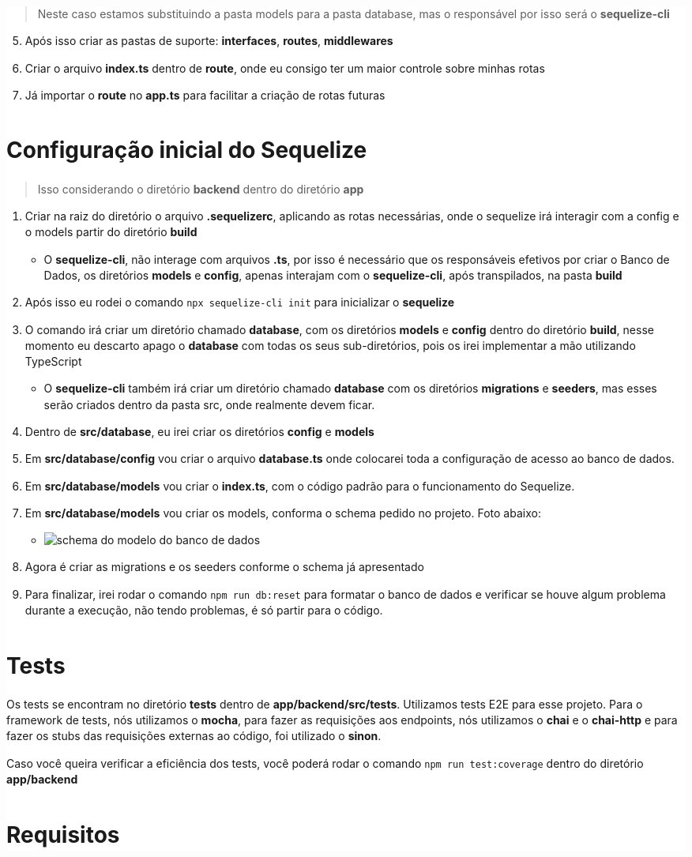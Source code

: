 > Neste caso estamos substituindo a pasta models para a pasta database, mas o responsável por isso será o **sequelize-cli**

5. Após isso criar as pastas de suporte: **interfaces**, **routes**, **middlewares**

6. Criar o arquivo **index.ts** dentro de **route**, onde eu consigo ter um maior controle sobre minhas rotas

7. Já importar o **route** no **app.ts** para facilitar a criação de rotas futuras

# Configuração inicial do Sequelize

> Isso considerando o diretório **backend** dentro do diretório **app**

1. Criar na raiz do diretório o arquivo **.sequelizerc**, aplicando as rotas necessárias, onde o sequelize irá interagir com a config e o models partir do diretório **build**
    - O **sequelize-cli**, não interage com arquivos **.ts**, por isso é necessário que os responsáveis efetivos por criar o Banco de Dados, os diretórios **models** e **config**, apenas interajam com o **sequelize-cli**, após transpilados, na pasta **build**

2. Após isso eu rodei o comando `npx sequelize-cli init` para inicializar o **sequelize**

3. O comando irá criar um diretório chamado **database**, com os diretórios **models** e **config** dentro do diretório **build**, nesse momento eu descarto apago o **database** com todas os seus sub-diretórios, pois os irei implementar a mão utilizando TypeScript
    - O **sequelize-cli** também irá criar um diretório chamado **database** com os diretórios **migrations** e **seeders**, mas esses serão criados dentro da pasta src, onde realmente devem ficar.

4. Dentro de **src/database**, eu irei criar os diretórios **config** e **models**

5. Em **src/database/config** vou criar o arquivo **database.ts** onde colocarei toda a configuração de acesso ao banco de dados.

6. Em **src/database/models** vou criar o **index.ts**, com o código padrão para o funcionamento do Sequelize.

7. Em **src/database/models** vou criar os models, conforma o schema pedido no projeto. Foto abaixo:
    - ![schema do modelo do banco de dados](assets/er-diagram.png)

8. Agora é criar as migrations e os seeders conforme o schema já apresentado

9. Para finalizar, irei rodar o comando `npm run db:reset` para formatar o banco de dados e verificar se houve algum problema durante a execução, não tendo problemas, é só partir para o código.

# Tests

Os tests se encontram no diretório **tests** dentro de **app/backend/src/tests**. Utilizamos tests E2E para esse projeto. Para o framework de tests, nós utilizamos o **mocha**, para fazer as requisições aos endpoints, nós utilizamos o **chai** e o **chai-http** e para fazer os stubs das requisições externas ao código, foi utilizado o **sinon**.

Caso você queira verificar a eficiência dos tests, você poderá rodar o comando `npm run test:coverage` dentro do diretório **app/backend**

# Requisitos
